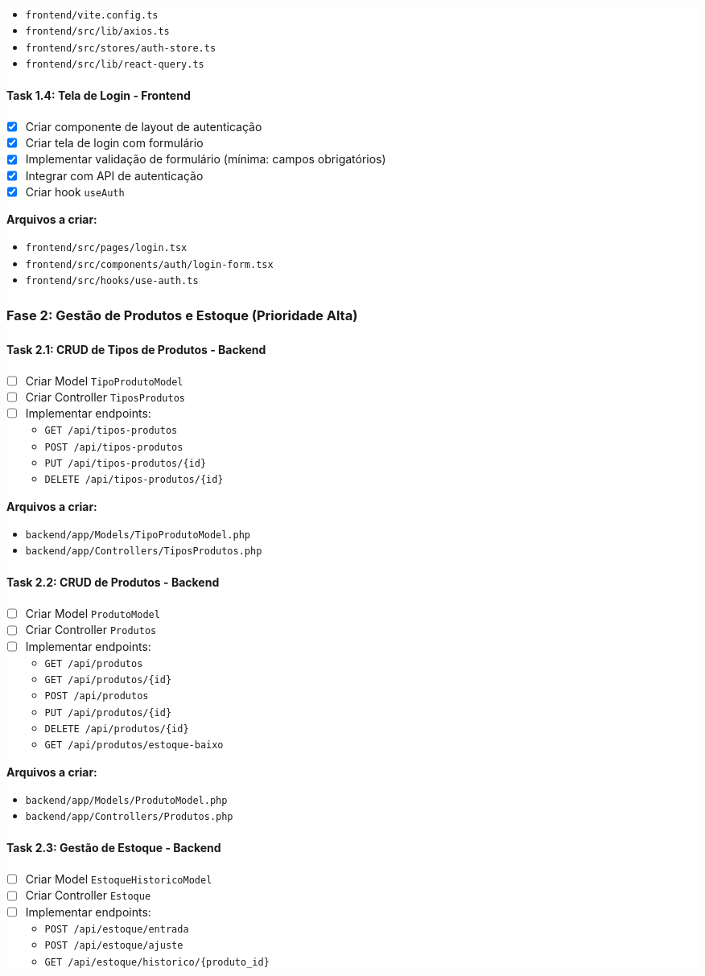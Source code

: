 - `frontend/vite.config.ts`
- `frontend/src/lib/axios.ts`
- `frontend/src/stores/auth-store.ts`
- `frontend/src/lib/react-query.ts`

#### Task 1.4: Tela de Login - Frontend

- [x] Criar componente de layout de autenticação
- [x] Criar tela de login com formulário
- [x] Implementar validação de formulário (mínima: campos obrigatórios)
- [x] Integrar com API de autenticação
- [x] Criar hook `useAuth`

**Arquivos a criar:**

- `frontend/src/pages/login.tsx`
- `frontend/src/components/auth/login-form.tsx`
- `frontend/src/hooks/use-auth.ts`

### Fase 2: Gestão de Produtos e Estoque (Prioridade Alta)

#### Task 2.1: CRUD de Tipos de Produtos - Backend

- [ ] Criar Model `TipoProdutoModel`
- [ ] Criar Controller `TiposProdutos`
- [ ] Implementar endpoints:
  - `GET /api/tipos-produtos`
  - `POST /api/tipos-produtos`
  - `PUT /api/tipos-produtos/{id}`
  - `DELETE /api/tipos-produtos/{id}`

**Arquivos a criar:**

- `backend/app/Models/TipoProdutoModel.php`
- `backend/app/Controllers/TiposProdutos.php`

#### Task 2.2: CRUD de Produtos - Backend

- [ ] Criar Model `ProdutoModel`
- [ ] Criar Controller `Produtos`
- [ ] Implementar endpoints:
  - `GET /api/produtos`
  - `GET /api/produtos/{id}`
  - `POST /api/produtos`
  - `PUT /api/produtos/{id}`
  - `DELETE /api/produtos/{id}`
  - `GET /api/produtos/estoque-baixo`

**Arquivos a criar:**

- `backend/app/Models/ProdutoModel.php`
- `backend/app/Controllers/Produtos.php`

#### Task 2.3: Gestão de Estoque - Backend

- [ ] Criar Model `EstoqueHistoricoModel`
- [ ] Criar Controller `Estoque`
- [ ] Implementar endpoints:
  - `POST /api/estoque/entrada`
  - `POST /api/estoque/ajuste`
  - `GET /api/estoque/historico/{produto_id}`
